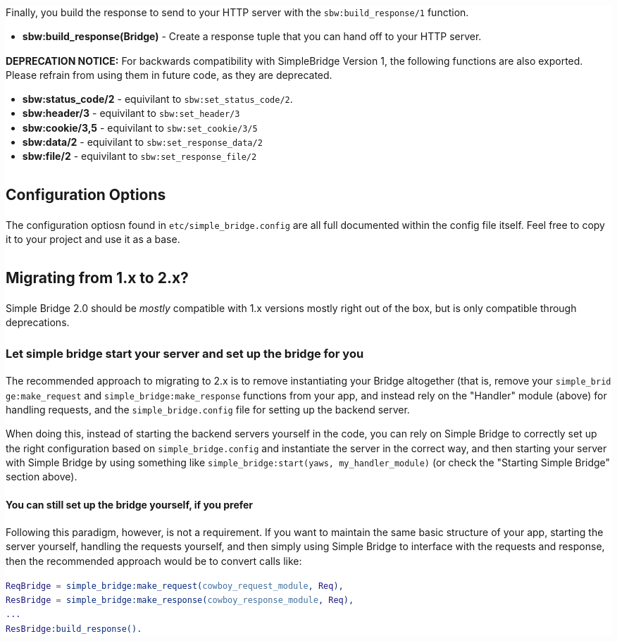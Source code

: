
Finally, you build the response to send to your HTTP server with the
`sbw:build_response/1` function.

  * **sbw:build_response(Bridge)** - Create a response tuple that you can hand
    off to your HTTP server.

**DEPRECATION NOTICE:** For backwards compatibility with SimpleBridge Version
1, the following functions are also exported. Please refrain from using them in
future code, as they are deprecated.

  * **sbw:status_code/2** - equivilant to `sbw:set_status_code/2`.
  * **sbw:header/3** - equivilant to `sbw:set_header/3`
  * **sbw:cookie/3,5** - equivilant to `sbw:set_cookie/3/5`
  * **sbw:data/2** - equivilant to `sbw:set_response_data/2`
  * **sbw:file/2** - equivilant to `sbw:set_response_file/2`

## Configuration Options

The configuration optiosn found in `etc/simple_bridge.config` are all full
documented within the config file itself.  Feel free to copy it to your project
and use it as a base.

## Migrating from 1.x to 2.x?

Simple Bridge 2.0 should be *mostly* compatible with 1.x versions mostly right
out of the box, but is only compatible through deprecations.

### Let simple bridge start your server and set up the bridge for you

The recommended approach to migrating to 2.x is to remove instantiating your
Bridge altogether (that is, remove your `simple_bridge:make_request` and
`simple_bridge:make_response` functions from your app, and instead rely on the
"Handler" module (above) for handling requests, and the `simple_bridge.config`
file for setting up the backend server.

When doing this, instead of starting the backend servers yourself in the code,
you can rely on Simple Bridge to correctly set up the right configuration based
on `simple_bridge.config` and instantiate the server in the correct way, and
then starting your server with Simple Bridge by using something like
`simple_bridge:start(yaws, my_handler_module)` (or check the "Starting Simple
Bridge" section above).

#### You can still set up the bridge yourself, if you prefer

Following this paradigm, however, is not a requirement.  If you want to
maintain the same basic structure of your app, starting the server yourself,
handling the requests yourself, and then simply using Simple Bridge to
interface with the requests and response, then the recommended approach would
be to convert calls like:

```erlang
ReqBridge = simple_bridge:make_request(cowboy_request_module, Req),
ResBridge = simple_bridge:make_response(cowboy_response_module, Req),
...
ResBridge:build_response().
```
